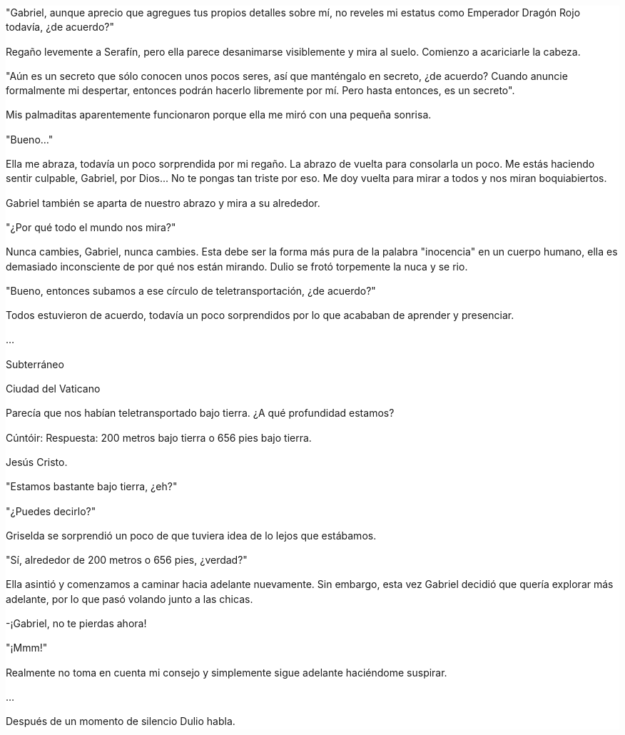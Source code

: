 "Gabriel, aunque aprecio que agregues tus propios detalles sobre mí, no reveles mi estatus como Emperador Dragón Rojo todavía, ¿de acuerdo?"

Regaño levemente a Serafín, pero ella parece desanimarse visiblemente y mira al suelo. Comienzo a acariciarle la cabeza.

"Aún es un secreto que sólo conocen unos pocos seres, así que manténgalo en secreto, ¿de acuerdo? Cuando anuncie formalmente mi despertar, entonces podrán hacerlo libremente por mí. Pero hasta entonces, es un secreto".

Mis palmaditas aparentemente funcionaron porque ella me miró con una pequeña sonrisa.

"Bueno…"

Ella me abraza, todavía un poco sorprendida por mi regaño. La abrazo de vuelta para consolarla un poco. Me estás haciendo sentir culpable, Gabriel, por Dios... No te pongas tan triste por eso. Me doy vuelta para mirar a todos y nos miran boquiabiertos.

Gabriel también se aparta de nuestro abrazo y mira a su alrededor.

"¿Por qué todo el mundo nos mira?"

Nunca cambies, Gabriel, nunca cambies. Esta debe ser la forma más pura de la palabra "inocencia" en un cuerpo humano, ella es demasiado inconsciente de por qué nos están mirando. Dulio se frotó torpemente la nuca y se rio.

"Bueno, entonces subamos a ese círculo de teletransportación, ¿de acuerdo?"

Todos estuvieron de acuerdo, todavía un poco sorprendidos por lo que acababan de aprender y presenciar.

…

Subterráneo

Ciudad del Vaticano

Parecía que nos habían teletransportado bajo tierra. ¿A qué profundidad estamos?

Cúntóir: Respuesta: 200 metros bajo tierra o 656 pies bajo tierra.

Jesús Cristo.

"Estamos bastante bajo tierra, ¿eh?"

"¿Puedes decirlo?"

Griselda se sorprendió un poco de que tuviera idea de lo lejos que estábamos.

"Sí, alrededor de 200 metros o 656 pies, ¿verdad?"

Ella asintió y comenzamos a caminar hacia adelante nuevamente. Sin embargo, esta vez Gabriel decidió que quería explorar más adelante, por lo que pasó volando junto a las chicas.

-¡Gabriel, no te pierdas ahora!

"¡Mmm!"

Realmente no toma en cuenta mi consejo y simplemente sigue adelante haciéndome suspirar.

…

Después de un momento de silencio Dulio habla.
